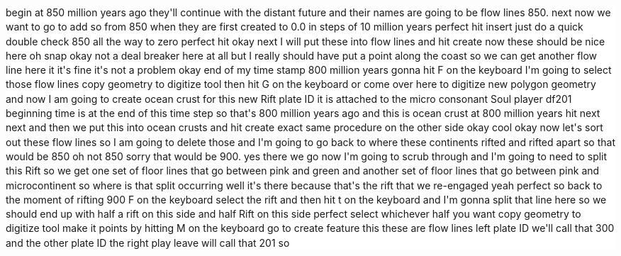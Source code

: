 begin at 850 million years ago they'll
continue with the distant future and
their names are going to be flow lines
850. next now we want to go to add so
from
850 when they are first created to 0.0
in steps of 10 million years perfect hit
insert just do a quick double check 850
all the way to zero perfect hit okay
next I will put these into flow lines
and hit create
now these should be nice here
oh snap okay not a deal breaker here at
all but I really should have put a point
along the coast so we can get another
flow line here
it it's fine it's not a problem okay end
of my time stamp 800 million years gonna
hit F on the keyboard I'm going to
select those flow lines copy geometry to
digitize tool then hit G on the keyboard
or come over here to digitize new
polygon geometry and now I am going to
create ocean crust for this new Rift
plate ID it is attached to the micro
consonant Soul player df201
beginning time is at the end of this
time step so that's 800 million years
ago
and this is ocean crust
at 800 million years hit next next and
then we put this into ocean crusts and
hit create
exact same procedure on the other side
okay cool
okay now let's sort out these flow lines
so I am going to delete those and I'm
going to go back to where these
continents rifted and rifted apart so
that would be
850 oh not 850 sorry that would be 900.
yes there we go now I'm going to scrub
through and I'm going to need to split
this Rift so we get one set of floor
lines that go between pink and green and
another set of floor lines that go
between pink and microcontinent so where
is that split occurring well it's there
because that's the rift that we
re-engaged
yeah perfect so back to the moment of
rifting 900 F on the keyboard select the
rift and then hit t on the keyboard and
I'm gonna split that line
here so we should end up with half a
rift
on this side and half Rift on
this side perfect select whichever half
you want copy geometry to digitize tool
make it points by hitting M on the
keyboard go to create feature this these
are flow lines left plate ID we'll call
that 300 and the other plate ID the
right play leave will call that 201 so